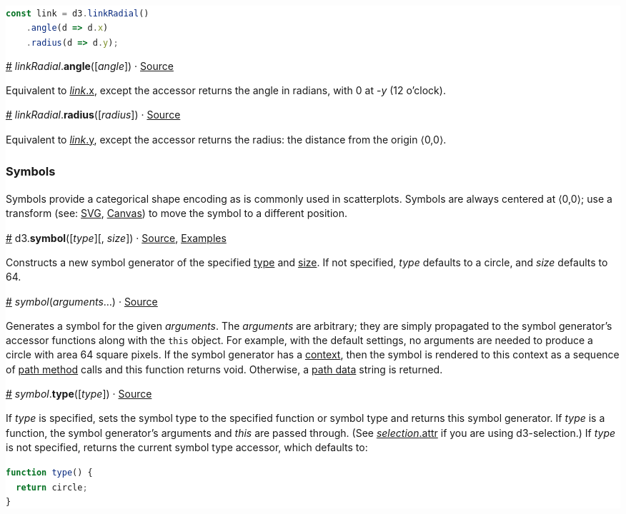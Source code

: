 ```js
const link = d3.linkRadial()
    .angle(d => d.x)
    .radius(d => d.y);
```

<a name="linkRadial_angle" href="#linkRadial_angle">#</a> <i>linkRadial</i>.<b>angle</b>([<i>angle</i>]) · [Source](https://github.com/d3/d3-shape/blob/main/src/link.js)

Equivalent to [*link*.x](#link_x), except the accessor returns the angle in radians, with 0 at -*y* (12 o’clock).

<a name="linkRadial_radius" href="#linkRadial_radius">#</a> <i>linkRadial</i>.<b>radius</b>([<i>radius</i>]) · [Source](https://github.com/d3/d3-shape/blob/main/src/link.js)

Equivalent to [*link*.y](#link_y), except the accessor returns the radius: the distance from the origin ⟨0,0⟩.

### Symbols

Symbols provide a categorical shape encoding as is commonly used in scatterplots. Symbols are always centered at ⟨0,0⟩; use a transform (see: [SVG](http://www.w3.org/TR/SVG/coords.html#TransformAttribute), [Canvas](http://www.w3.org/TR/2dcontext/#transformations)) to move the symbol to a different position.

<a name="symbol" href="#symbol">#</a> d3.<b>symbol</b>([<i>type</i>][, <i>size</i>]) · [Source](https://github.com/d3/d3-shape/blob/main/src/symbol.js), [Examples](https://observablehq.com/@d3/fitted-symbols)

Constructs a new symbol generator of the specified [type](#symbol_type) and [size](#symbol_size). If not specified, *type* defaults to a circle, and *size* defaults to 64.

<a name="_symbol" href="#_symbol">#</a> <i>symbol</i>(<i>arguments</i>…) · [Source](https://github.com/d3/d3-shape/blob/main/src/symbol.js)

Generates a symbol for the given *arguments*. The *arguments* are arbitrary; they are simply propagated to the symbol generator’s accessor functions along with the `this` object. For example, with the default settings, no arguments are needed to produce a circle with area 64 square pixels. If the symbol generator has a [context](#symbol_context), then the symbol is rendered to this context as a sequence of [path method](http://www.w3.org/TR/2dcontext/#canvaspathmethods) calls and this function returns void. Otherwise, a [path data](http://www.w3.org/TR/SVG/paths.html#PathData) string is returned.

<a name="symbol_type" href="#symbol_type">#</a> <i>symbol</i>.<b>type</b>([<i>type</i>]) · [Source](https://github.com/d3/d3-shape/blob/main/src/symbol.js)

If *type* is specified, sets the symbol type to the specified function or symbol type and returns this symbol generator. If *type* is a function, the symbol generator’s arguments and *this* are passed through. (See [*selection*.attr](https://github.com/d3/d3-selection/blob/master/README.md#selection_attr) if you are using d3-selection.) If *type* is not specified, returns the current symbol type accessor, which defaults to:

```js
function type() {
  return circle;
}
```
